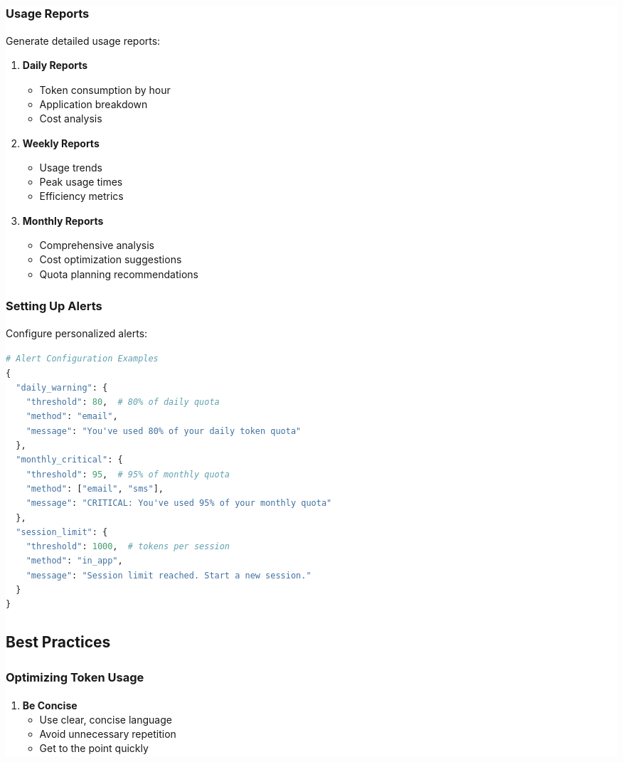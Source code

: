 
### Usage Reports

Generate detailed usage reports:

1. **Daily Reports**
   - Token consumption by hour
   - Application breakdown
   - Cost analysis

2. **Weekly Reports**
   - Usage trends
   - Peak usage times
   - Efficiency metrics

3. **Monthly Reports**
   - Comprehensive analysis
   - Cost optimization suggestions
   - Quota planning recommendations

### Setting Up Alerts

Configure personalized alerts:

```python
# Alert Configuration Examples
{
  "daily_warning": {
    "threshold": 80,  # 80% of daily quota
    "method": "email",
    "message": "You've used 80% of your daily token quota"
  },
  "monthly_critical": {
    "threshold": 95,  # 95% of monthly quota
    "method": ["email", "sms"],
    "message": "CRITICAL: You've used 95% of your monthly quota"
  },
  "session_limit": {
    "threshold": 1000,  # tokens per session
    "method": "in_app",
    "message": "Session limit reached. Start a new session."
  }
}
```

## Best Practices

### Optimizing Token Usage

1. **Be Concise**
   - Use clear, concise language
   - Avoid unnecessary repetition
   - Get to the point quickly
